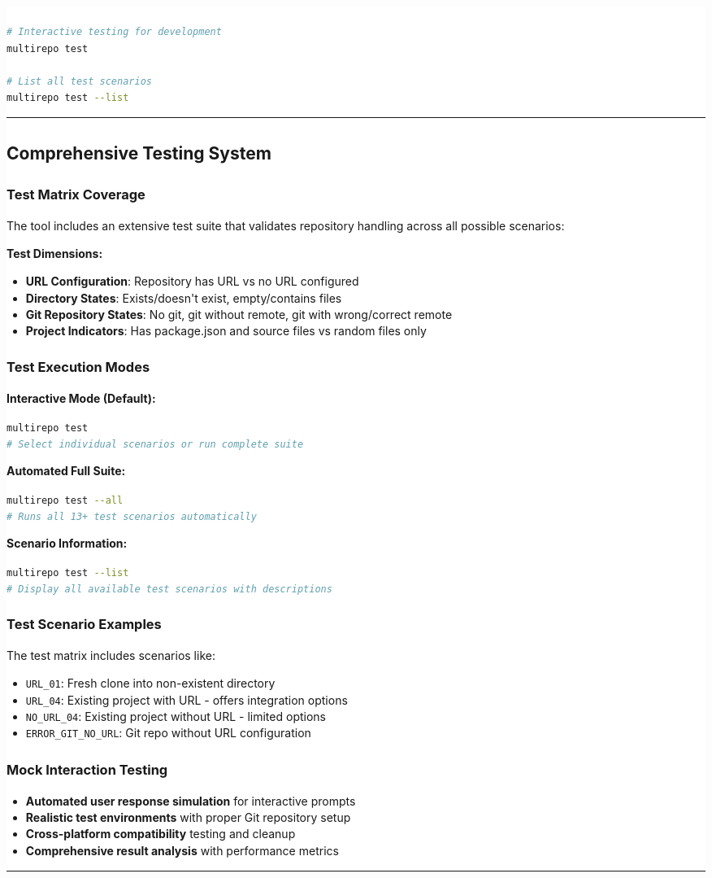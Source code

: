 ```bash

# Interactive testing for development
multirepo test

# List all test scenarios
multirepo test --list
```
---

## Comprehensive Testing System

### Test Matrix Coverage

The tool includes an extensive test suite that validates repository handling across all possible scenarios:

**Test Dimensions:**
- **URL Configuration**: Repository has URL vs no URL configured
- **Directory States**: Exists/doesn't exist, empty/contains files
- **Git Repository States**: No git, git without remote, git with wrong/correct remote
- **Project Indicators**: Has package.json and source files vs random files only

### Test Execution Modes

**Interactive Mode (Default):**
```bash
multirepo test
# Select individual scenarios or run complete suite
```

**Automated Full Suite:**
```bash
multirepo test --all
# Runs all 13+ test scenarios automatically
```

**Scenario Information:**
```bash
multirepo test --list
# Display all available test scenarios with descriptions
```

### Test Scenario Examples

The test matrix includes scenarios like:
- `URL_01`: Fresh clone into non-existent directory
- `URL_04`: Existing project with URL - offers integration options
- `NO_URL_04`: Existing project without URL - limited options
- `ERROR_GIT_NO_URL`: Git repo without URL configuration

### Mock Interaction Testing

- **Automated user response simulation** for interactive prompts
- **Realistic test environments** with proper Git repository setup
- **Cross-platform compatibility** testing and cleanup
- **Comprehensive result analysis** with performance metrics

---